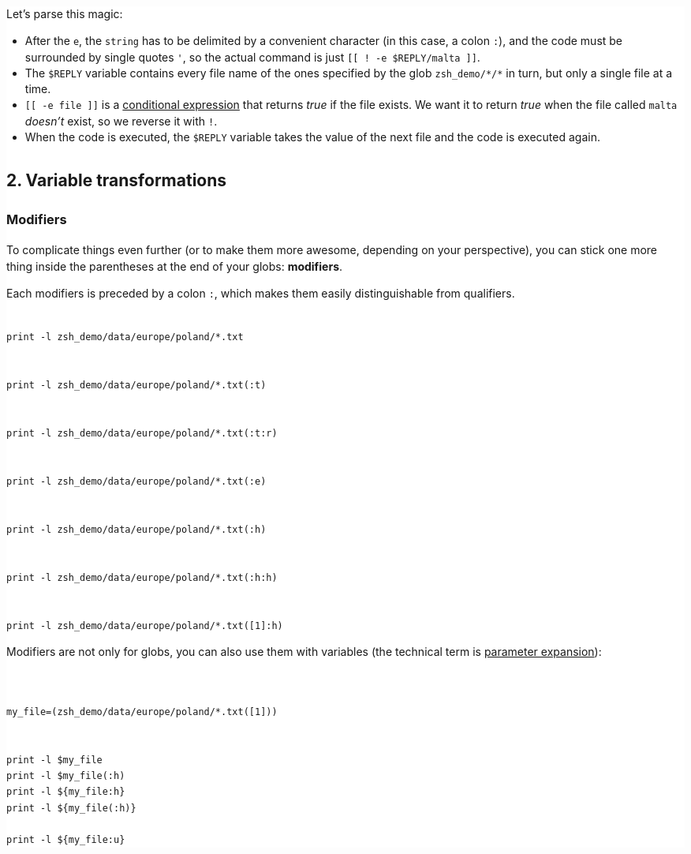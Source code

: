Let’s parse this magic:

-   After the `e`, the `string` has to be delimited by a convenient character (in this case, a colon `:`), and the code must be surrounded by single quotes `'`, so the actual command is just `[[ ! -e $REPLY/malta ]]`.
-   The `$REPLY` variable contains every file name of the ones specified by the glob `zsh_demo/*/*` in turn, but only a single file at a time.
-   `[[ -e file ]]` is a [conditional expression](http://zsh.sourceforge.net/Doc/Release/Conditional-Expressions.html#Conditional-Expressions) that returns _true_ if the file exists. We want it to return _true_ when the file called `malta` _doesn’t_ exist, so we reverse it with `!`.
-   When the code is executed, the `$REPLY` variable takes the value of the next file and the code is executed again.

## 2\. Variable transformations

### Modifiers

To complicate things even further (or to make them more awesome, depending on your perspective), you can stick one more thing inside the parentheses at the end of your globs: **modifiers**.

Each modifiers is preceded by a colon `:`, which makes them easily distinguishable from qualifiers.

```

print -l zsh_demo/data/europe/poland/*.txt


print -l zsh_demo/data/europe/poland/*.txt(:t)


print -l zsh_demo/data/europe/poland/*.txt(:t:r)


print -l zsh_demo/data/europe/poland/*.txt(:e)


print -l zsh_demo/data/europe/poland/*.txt(:h)


print -l zsh_demo/data/europe/poland/*.txt(:h:h)


print -l zsh_demo/data/europe/poland/*.txt([1]:h)

```

Modifiers are not only for globs, you can also use them with variables (the technical term is [parameter expansion](http://zsh.sourceforge.net/Doc/Release/Expansion.html#Parameter-Expansion)):

```


my_file=(zsh_demo/data/europe/poland/*.txt([1]))


print -l $my_file
print -l $my_file(:h)    
print -l ${my_file:h}    
print -l ${my_file(:h)}  

print -l ${my_file:u}    
```
